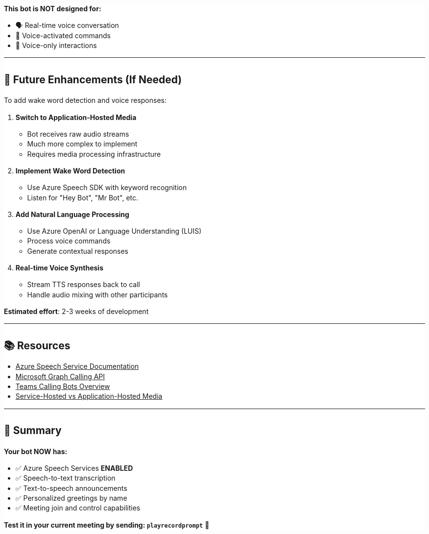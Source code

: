 **This bot is NOT designed for:**
- 🗣️ Real-time voice conversation
- 🎤 Voice-activated commands
- 💬 Voice-only interactions

---

## 🔮 **Future Enhancements (If Needed)**

To add wake word detection and voice responses:

1. **Switch to Application-Hosted Media**
   - Bot receives raw audio streams
   - Much more complex to implement
   - Requires media processing infrastructure

2. **Implement Wake Word Detection**
   - Use Azure Speech SDK with keyword recognition
   - Listen for "Hey Bot", "Mr Bot", etc.

3. **Add Natural Language Processing**
   - Use Azure OpenAI or Language Understanding (LUIS)
   - Process voice commands
   - Generate contextual responses

4. **Real-time Voice Synthesis**
   - Stream TTS responses back to call
   - Handle audio mixing with other participants

**Estimated effort**: 2-3 weeks of development

---

## 📚 **Resources**

- [Azure Speech Service Documentation](https://docs.microsoft.com/en-us/azure/cognitive-services/speech-service/)
- [Microsoft Graph Calling API](https://docs.microsoft.com/en-us/graph/api/resources/calls-api-overview)
- [Teams Calling Bots Overview](https://docs.microsoft.com/en-us/microsoftteams/platform/bots/calls-and-meetings/calls-meetings-bots-overview)
- [Service-Hosted vs Application-Hosted Media](https://docs.microsoft.com/en-us/microsoftteams/platform/bots/calls-and-meetings/requirements-considerations-application-hosted-media-bots)

---

## 🎉 **Summary**

**Your bot NOW has:**
- ✅ Azure Speech Services **ENABLED**
- ✅ Speech-to-text transcription
- ✅ Text-to-speech announcements
- ✅ Personalized greetings by name
- ✅ Meeting join and control capabilities

**Test it in your current meeting by sending: `playrecordprompt`** 🎤

